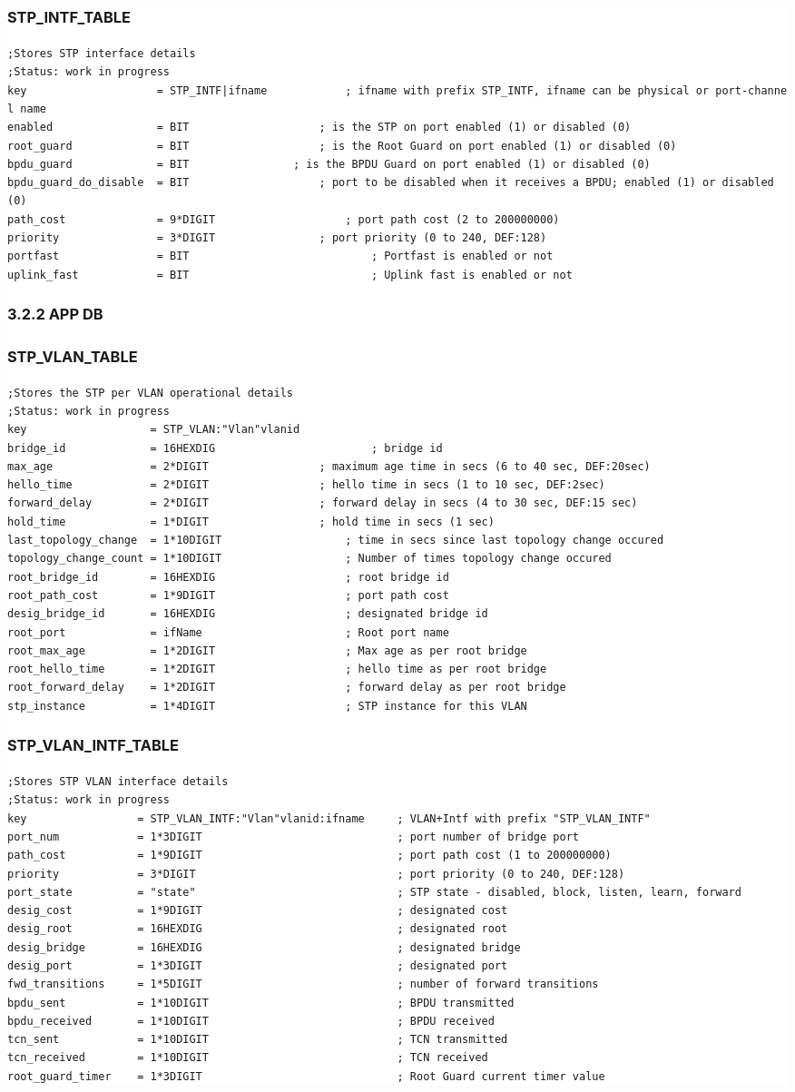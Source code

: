 ### STP_INTF_TABLE
    ;Stores STP interface details
    ;Status: work in progress
    key                    = STP_INTF|ifname			; ifname with prefix STP_INTF, ifname can be physical or port-channel name
    enabled                = BIT			        ; is the STP on port enabled (1) or disabled (0)
    root_guard             = BIT		        	; is the Root Guard on port enabled (1) or disabled (0)
    bpdu_guard             = BIT				; is the BPDU Guard on port enabled (1) or disabled (0)
    bpdu_guard_do_disable  = BIT		         	; port to be disabled when it receives a BPDU; enabled (1) or disabled (0)
    path_cost              = 9*DIGIT			    	; port path cost (2 to 200000000)
    priority               = 3*DIGIT				; port priority (0 to 240, DEF:128)
    portfast               = BIT                    		; Portfast is enabled or not
    uplink_fast            = BIT                    		; Uplink fast is enabled or not

### 3.2.2 APP DB

### STP_VLAN_TABLE
    ;Stores the STP per VLAN operational details
    ;Status: work in progress
    key                   = STP_VLAN:"Vlan"vlanid
    bridge_id             = 16HEXDIG                    	; bridge id
    max_age               = 2*DIGIT			        ; maximum age time in secs (6 to 40 sec, DEF:20sec)
    hello_time            = 2*DIGIT			        ; hello time in secs (1 to 10 sec, DEF:2sec)
    forward_delay         = 2*DIGIT			        ; forward delay in secs (4 to 30 sec, DEF:15 sec)
    hold_time             = 1*DIGIT			        ; hold time in secs (1 sec)
    last_topology_change  = 1*10DIGIT			        ; time in secs since last topology change occured 
    topology_change_count = 1*10DIGIT			        ; Number of times topology change occured
    root_bridge_id        = 16HEXDIG			        ; root bridge id
    root_path_cost        = 1*9DIGIT			        ; port path cost
    desig_bridge_id       = 16HEXDIG			        ; designated bridge id
    root_port             = ifName			            ; Root port name
    root_max_age          = 1*2DIGIT			        ; Max age as per root bridge
    root_hello_time       = 1*2DIGIT			        ; hello time as per root bridge
    root_forward_delay    = 1*2DIGIT			        ; forward delay as per root bridge
    stp_instance          = 1*4DIGIT			        ; STP instance for this VLAN

### STP_VLAN_INTF_TABLE
    ;Stores STP VLAN interface details 
    ;Status: work in progress
    key                 = STP_VLAN_INTF:"Vlan"vlanid:ifname     ; VLAN+Intf with prefix "STP_VLAN_INTF"
    port_num            = 1*3DIGIT                              ; port number of bridge port
    path_cost           = 1*9DIGIT                              ; port path cost (1 to 200000000)
    priority            = 3*DIGIT                               ; port priority (0 to 240, DEF:128)
    port_state          = "state"                               ; STP state - disabled, block, listen, learn, forward
    desig_cost          = 1*9DIGIT                              ; designated cost
    desig_root          = 16HEXDIG                              ; designated root
    desig_bridge        = 16HEXDIG                              ; designated bridge
    desig_port          = 1*3DIGIT                              ; designated port
    fwd_transitions     = 1*5DIGIT                              ; number of forward transitions
    bpdu_sent           = 1*10DIGIT                             ; BPDU transmitted
    bpdu_received       = 1*10DIGIT                             ; BPDU received
    tcn_sent            = 1*10DIGIT                             ; TCN transmitted
    tcn_received        = 1*10DIGIT                             ; TCN received
    root_guard_timer    = 1*3DIGIT                              ; Root Guard current timer value
